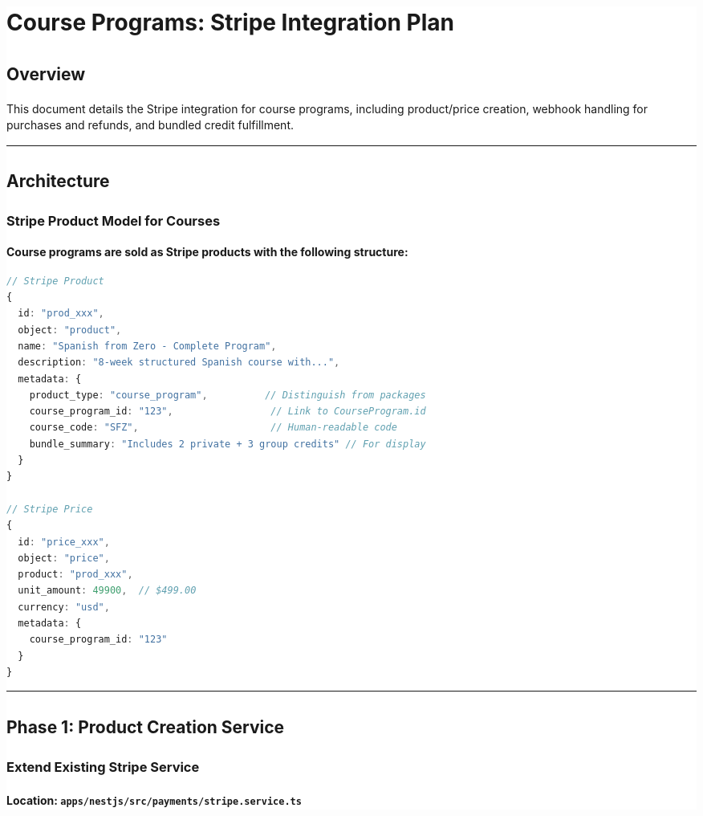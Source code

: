 # Course Programs: Stripe Integration Plan

## Overview
This document details the Stripe integration for course programs, including product/price creation, webhook handling for purchases and refunds, and bundled credit fulfillment.

---

## Architecture

### Stripe Product Model for Courses

**Course programs are sold as Stripe products with the following structure:**

```typescript
// Stripe Product
{
  id: "prod_xxx",
  object: "product",
  name: "Spanish from Zero - Complete Program",
  description: "8-week structured Spanish course with...",
  metadata: {
    product_type: "course_program",          // Distinguish from packages
    course_program_id: "123",                 // Link to CourseProgram.id
    course_code: "SFZ",                       // Human-readable code
    bundle_summary: "Includes 2 private + 3 group credits" // For display
  }
}

// Stripe Price
{
  id: "price_xxx",
  object: "price",
  product: "prod_xxx",
  unit_amount: 49900,  // $499.00
  currency: "usd",
  metadata: {
    course_program_id: "123"
  }
}
```

---

## Phase 1: Product Creation Service

### Extend Existing Stripe Service

#### Location: `apps/nestjs/src/payments/stripe.service.ts`

